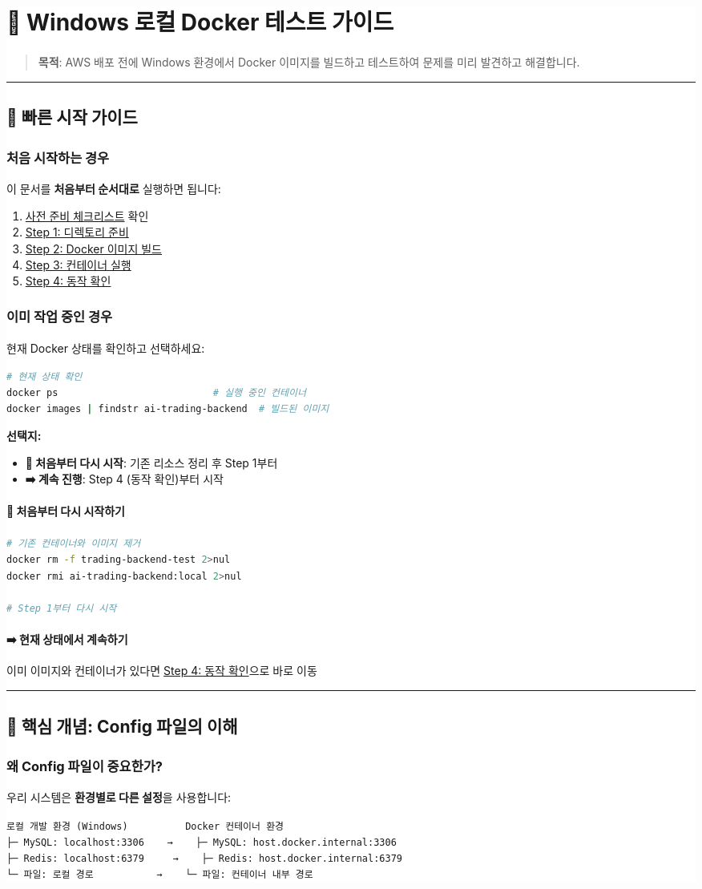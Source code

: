 # 🐳 Windows 로컬 Docker 테스트 가이드

> **목적**: AWS 배포 전에 Windows 환경에서 Docker 이미지를 빌드하고 테스트하여 문제를 미리 발견하고 해결합니다.

---

## 🚀 빠른 시작 가이드

### 처음 시작하는 경우
이 문서를 **처음부터 순서대로** 실행하면 됩니다:
1. [사전 준비 체크리스트](#📋-사전-준비-체크리스트) 확인
2. [Step 1: 디렉토리 준비](#🛠️-step-1-로컬-테스트-디렉토리-준비)
3. [Step 2: Docker 이미지 빌드](#🏗️-step-2-docker-이미지-빌드)
4. [Step 3: 컨테이너 실행](#🚀-step-3-컨테이너-실행-핵심)
5. [Step 4: 동작 확인](#✅-step-4-동작-확인)

### 이미 작업 중인 경우
현재 Docker 상태를 확인하고 선택하세요:

```bash
# 현재 상태 확인
docker ps                           # 실행 중인 컨테이너
docker images | findstr ai-trading-backend  # 빌드된 이미지
```

**선택지:**
- **🔄 처음부터 다시 시작**: 기존 리소스 정리 후 Step 1부터
- **➡️ 계속 진행**: Step 4 (동작 확인)부터 시작

#### 🔄 처음부터 다시 시작하기
```bash
# 기존 컨테이너와 이미지 제거
docker rm -f trading-backend-test 2>nul
docker rmi ai-trading-backend:local 2>nul

# Step 1부터 다시 시작
```

#### ➡️ 현재 상태에서 계속하기
이미 이미지와 컨테이너가 있다면 [Step 4: 동작 확인](#✅-step-4-동작-확인)으로 바로 이동

---

## 📌 핵심 개념: Config 파일의 이해

### 왜 Config 파일이 중요한가?

우리 시스템은 **환경별로 다른 설정**을 사용합니다:

```
로컬 개발 환경 (Windows)          Docker 컨테이너 환경
├─ MySQL: localhost:3306    →    ├─ MySQL: host.docker.internal:3306
├─ Redis: localhost:6379     →    ├─ Redis: host.docker.internal:6379
└─ 파일: 로컬 경로           →    └─ 파일: 컨테이너 내부 경로
```
